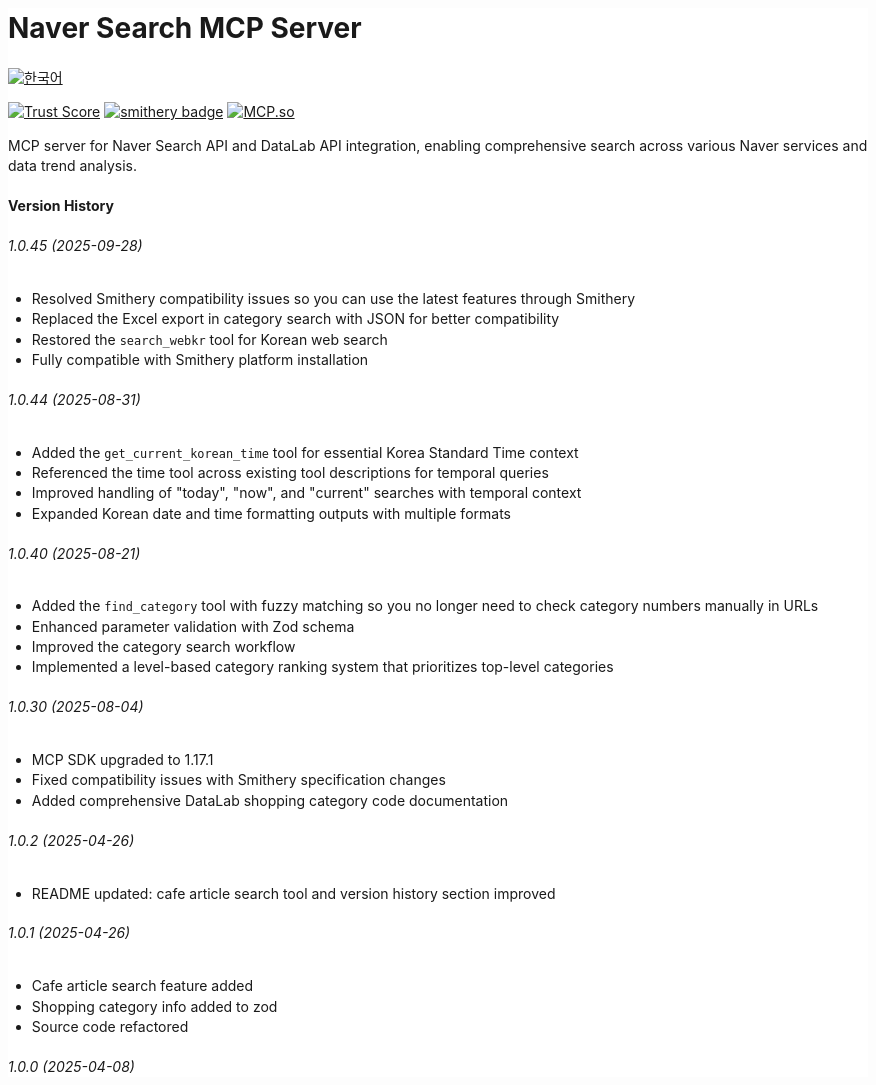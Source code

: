 # Naver Search MCP Server

[![한국어](https://img.shields.io/badge/한국어-README-yellow)](README-ko.md)

[![Trust Score](https://archestra.ai/mcp-catalog/api/badge/quality/isnow890/naver-search-mcp)](https://archestra.ai/mcp-catalog/isnow890__naver-search-mcp)
[![smithery badge](https://smithery.ai/badge/@isnow890/naver-search-mcp)](https://smithery.ai/server/@isnow890/naver-search-mcp)
[![MCP.so](https://img.shields.io/badge/MCP.so-Naver%20Search%20MCP-blue)](https://mcp.so/server/naver-search-mcp/isnow890)

MCP server for Naver Search API and DataLab API integration, enabling comprehensive search across various Naver services and data trend analysis.

#### Version History

###### 1.0.45 (2025-09-28)

- Resolved Smithery compatibility issues so you can use the latest features through Smithery
- Replaced the Excel export in category search with JSON for better compatibility
- Restored the `search_webkr` tool for Korean web search
- Fully compatible with Smithery platform installation

###### 1.0.44 (2025-08-31)

- Added the `get_current_korean_time` tool for essential Korea Standard Time context
- Referenced the time tool across existing tool descriptions for temporal queries
- Improved handling of "today", "now", and "current" searches with temporal context
- Expanded Korean date and time formatting outputs with multiple formats

###### 1.0.40 (2025-08-21)

- Added the `find_category` tool with fuzzy matching so you no longer need to check category numbers manually in URLs
- Enhanced parameter validation with Zod schema
- Improved the category search workflow
- Implemented a level-based category ranking system that prioritizes top-level categories

###### 1.0.30 (2025-08-04)

- MCP SDK upgraded to 1.17.1
- Fixed compatibility issues with Smithery specification changes
- Added comprehensive DataLab shopping category code documentation

###### 1.0.2 (2025-04-26)

- README updated: cafe article search tool and version history section improved

###### 1.0.1 (2025-04-26)

- Cafe article search feature added
- Shopping category info added to zod
- Source code refactored

###### 1.0.0 (2025-04-08)
